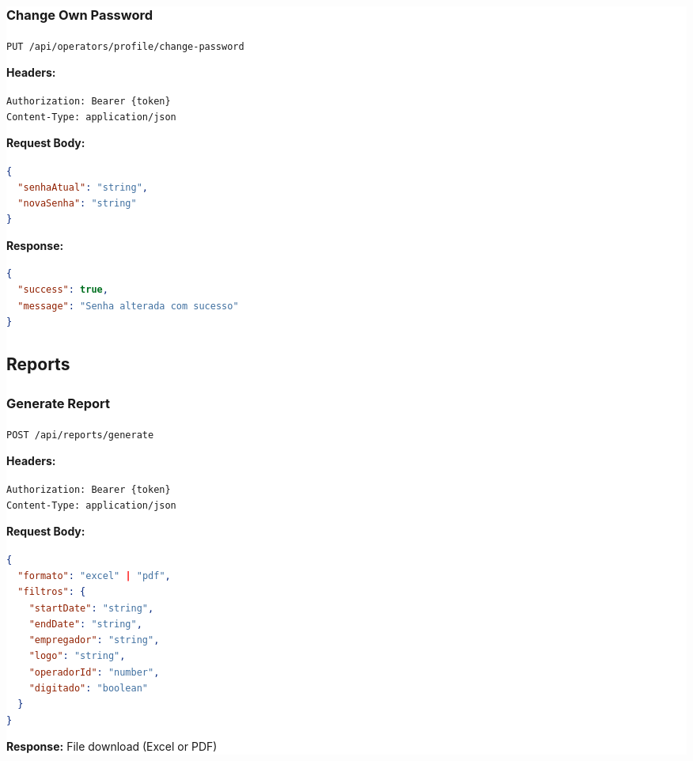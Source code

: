 ### Change Own Password

```
PUT /api/operators/profile/change-password
```

**Headers:**
```
Authorization: Bearer {token}
Content-Type: application/json
```

**Request Body:**
```json
{
  "senhaAtual": "string",
  "novaSenha": "string"
}
```

**Response:**
```json
{
  "success": true,
  "message": "Senha alterada com sucesso"
}
```

## Reports

### Generate Report

```
POST /api/reports/generate
```

**Headers:**
```
Authorization: Bearer {token}
Content-Type: application/json
```

**Request Body:**
```json
{
  "formato": "excel" | "pdf",
  "filtros": {
    "startDate": "string",
    "endDate": "string",
    "empregador": "string",
    "logo": "string",
    "operadorId": "number",
    "digitado": "boolean"
  }
}
```

**Response:** File download (Excel or PDF)